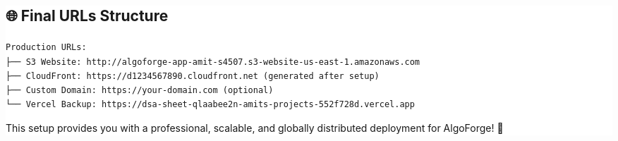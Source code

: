 ## 🌐 Final URLs Structure

```
Production URLs:
├── S3 Website: http://algoforge-app-amit-s4507.s3-website-us-east-1.amazonaws.com
├── CloudFront: https://d1234567890.cloudfront.net (generated after setup)
├── Custom Domain: https://your-domain.com (optional)
└── Vercel Backup: https://dsa-sheet-qlaabee2n-amits-projects-552f728d.vercel.app
```

This setup provides you with a professional, scalable, and globally distributed deployment for AlgoForge! 🚀
